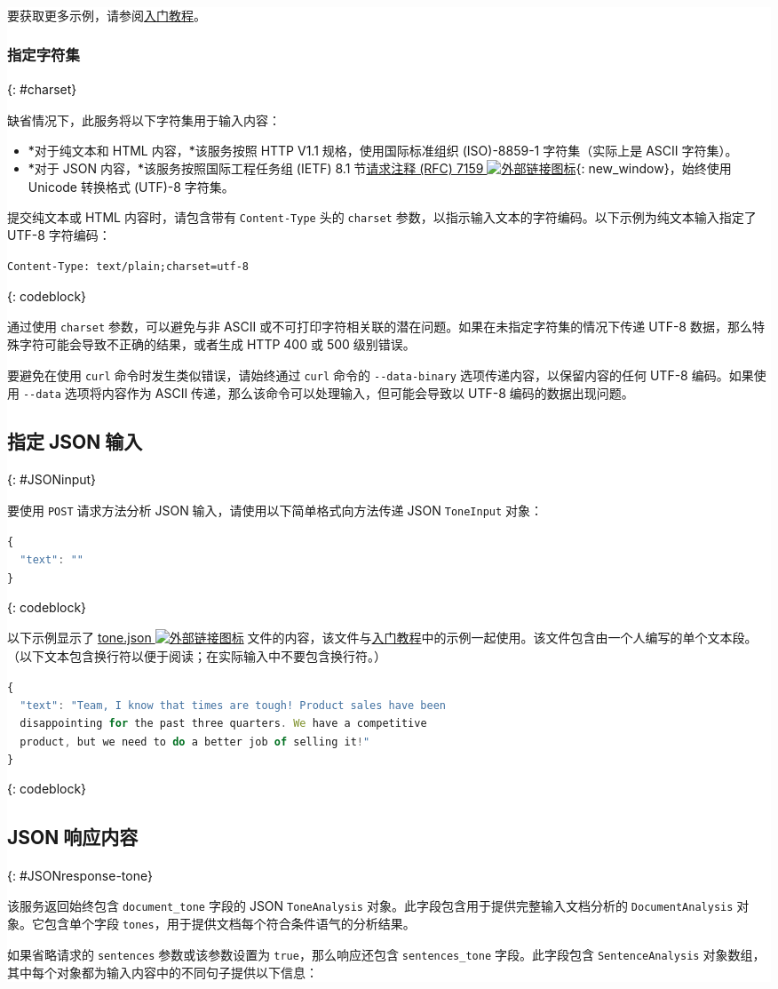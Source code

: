 要获取更多示例，请参阅[入门教程](/docs/services/tone-analyzer?topic=tone-analyzer-gettingStarted)。

### 指定字符集
{: #charset}

缺省情况下，此服务将以下字符集用于输入内容：

-   *对于纯文本和 HTML 内容，*该服务按照 HTTP V1.1 规格，使用国际标准组织 (ISO)-8859-1 字符集（实际上是 ASCII 字符集）。
-   *对于 JSON 内容，*该服务按照国际工程任务组 (IETF) 8.1 节[请求注释 (RFC) 7159 ![外部链接图标](../../icons/launch-glyph.svg "外部链接图标")](https://tools.ietf.org/html/rfc7159#section-8.1){: new_window}，始终使用 Unicode 转换格式 (UTF)-8 字符集。

提交纯文本或 HTML 内容时，请包含带有 `Content-Type` 头的 `charset` 参数，以指示输入文本的字符编码。以下示例为纯文本输入指定了 UTF-8 字符编码：

```
Content-Type: text/plain;charset=utf-8
```
{: codeblock}

通过使用 `charset` 参数，可以避免与非 ASCII 或不可打印字符相关联的潜在问题。如果在未指定字符集的情况下传递 UTF-8 数据，那么特殊字符可能会导致不正确的结果，或者生成 HTTP 400 或 500 级别错误。

要避免在使用 `curl` 命令时发生类似错误，请始终通过 `curl` 命令的 `--data-binary` 选项传递内容，以保留内容的任何 UTF-8 编码。如果使用 `--data` 选项将内容作为 ASCII 传递，那么该命令可以处理输入，但可能会导致以 UTF-8 编码的数据出现问题。

## 指定 JSON 输入
{: #JSONinput}

要使用 `POST` 请求方法分析 JSON 输入，请使用以下简单格式向方法传递 JSON `ToneInput` 对象：

```javascript
{
  "text": ""
}
```
{: codeblock}

以下示例显示了 <a target="_blank" href="https://watson-developer-cloud.github.io/doc-tutorial-downloads/tone-analyzer/tone.json" download="tone.json">tone.json <img src="../../icons/launch-glyph.svg" alt="外部链接图标" title="外部链接图标"></a> 文件的内容，该文件与[入门教程](/docs/services/tone-analyzer?topic=tone-analyzer-gettingStarted)中的示例一起使用。该文件包含由一个人编写的单个文本段。（以下文本包含换行符以便于阅读；在实际输入中不要包含换行符。）

```javascript
{
  "text": "Team, I know that times are tough! Product sales have been
  disappointing for the past three quarters. We have a competitive
  product, but we need to do a better job of selling it!"
}
```
{: codeblock}

## JSON 响应内容
{: #JSONresponse-tone}

该服务返回始终包含 `document_tone` 字段的 JSON `ToneAnalysis` 对象。此字段包含用于提供完整输入文档分析的 `DocumentAnalysis` 对象。它包含单个字段 `tones`，用于提供文档每个符合条件语气的分析结果。

如果省略请求的 `sentences` 参数或该参数设置为 `true`，那么响应还包含 `sentences_tone` 字段。此字段包含 `SentenceAnalysis` 对象数组，其中每个对象都为输入内容中的不同句子提供以下信息：
